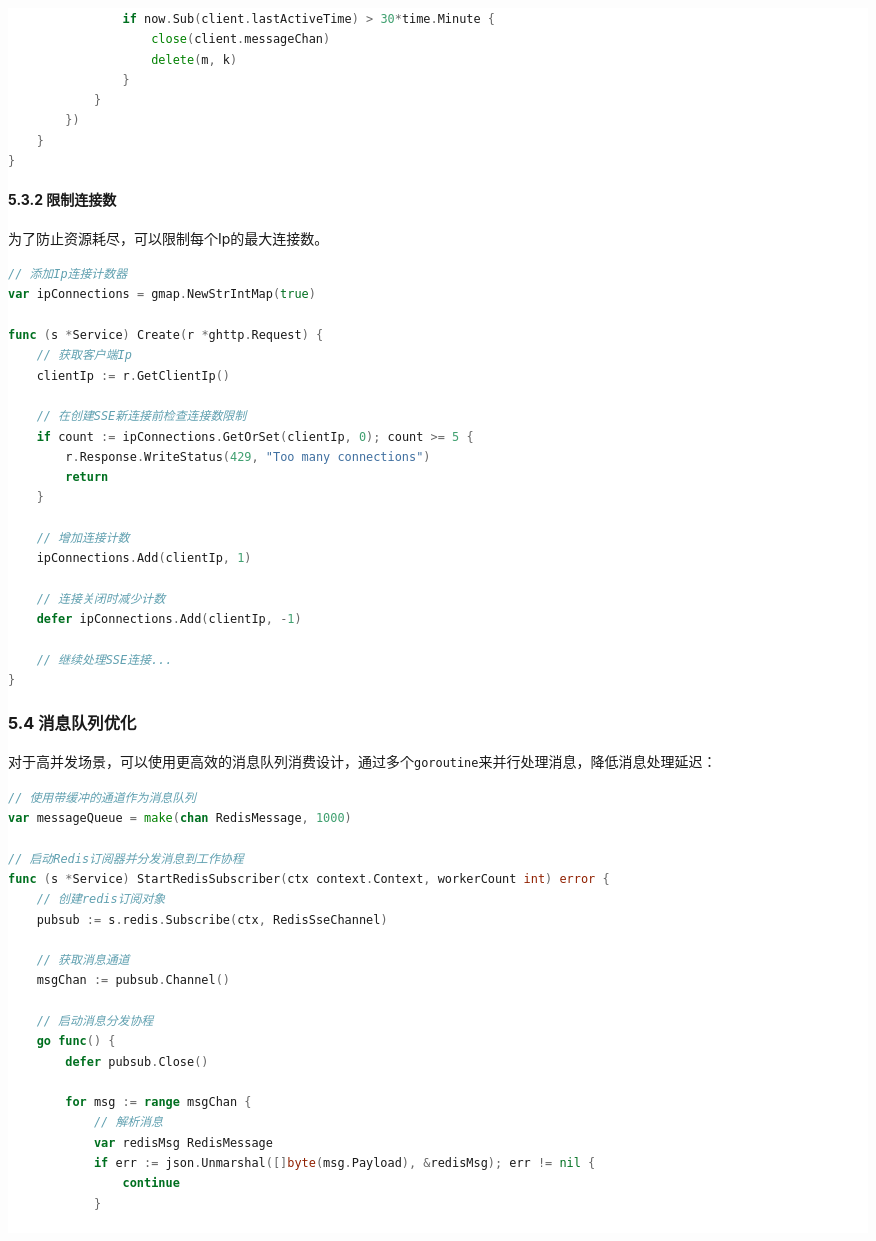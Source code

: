 ```go
				if now.Sub(client.lastActiveTime) > 30*time.Minute {
					close(client.messageChan)
					delete(m, k)
				}
			}
		})
	}
}
```

#### 5.3.2 限制连接数

为了防止资源耗尽，可以限制每个Ip的最大连接数。

```go
// 添加Ip连接计数器
var ipConnections = gmap.NewStrIntMap(true)

func (s *Service) Create(r *ghttp.Request) {
	// 获取客户端Ip
	clientIp := r.GetClientIp()
	
	// 在创建SSE新连接前检查连接数限制
	if count := ipConnections.GetOrSet(clientIp, 0); count >= 5 {
		r.Response.WriteStatus(429, "Too many connections")
		return
	}
	
	// 增加连接计数
	ipConnections.Add(clientIp, 1)
	
	// 连接关闭时减少计数
	defer ipConnections.Add(clientIp, -1)
	
	// 继续处理SSE连接...
}
```

### 5.4 消息队列优化

对于高并发场景，可以使用更高效的消息队列消费设计，通过多个`goroutine`来并行处理消息，降低消息处理延迟：

```go
// 使用带缓冲的通道作为消息队列
var messageQueue = make(chan RedisMessage, 1000)

// 启动Redis订阅器并分发消息到工作协程
func (s *Service) StartRedisSubscriber(ctx context.Context, workerCount int) error {
	// 创建redis订阅对象
	pubsub := s.redis.Subscribe(ctx, RedisSseChannel)
	
	// 获取消息通道
	msgChan := pubsub.Channel()
	
	// 启动消息分发协程
	go func() {
		defer pubsub.Close()
		
		for msg := range msgChan {
			// 解析消息
			var redisMsg RedisMessage
			if err := json.Unmarshal([]byte(msg.Payload), &redisMsg); err != nil {
				continue
			}
			
```